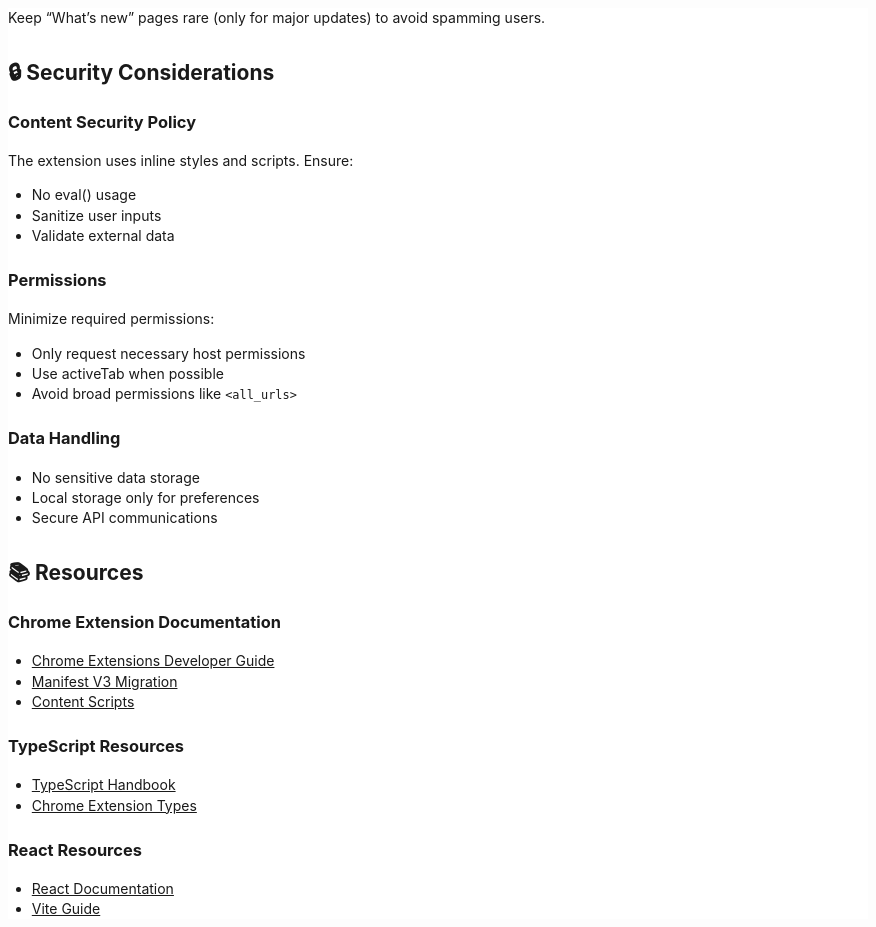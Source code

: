 ```ts
```

Keep “What’s new” pages rare (only for major updates) to avoid spamming users.

## 🔒 Security Considerations

### Content Security Policy

The extension uses inline styles and scripts. Ensure:
- No eval() usage
- Sanitize user inputs
- Validate external data

### Permissions

Minimize required permissions:
- Only request necessary host permissions
- Use activeTab when possible
- Avoid broad permissions like `<all_urls>`

### Data Handling

- No sensitive data storage
- Local storage only for preferences
- Secure API communications

## 📚 Resources

### Chrome Extension Documentation
- [Chrome Extensions Developer Guide](https://developer.chrome.com/docs/extensions/)
- [Manifest V3 Migration](https://developer.chrome.com/docs/extensions/migrating/)
- [Content Scripts](https://developer.chrome.com/docs/extensions/mv3/content_scripts/)

### TypeScript Resources
- [TypeScript Handbook](https://www.typescriptlang.org/docs/)
- [Chrome Extension Types](https://www.npmjs.com/package/@types/chrome)

### React Resources
- [React Documentation](https://reactjs.org/docs/)
- [Vite Guide](https://vitejs.dev/guide/)

